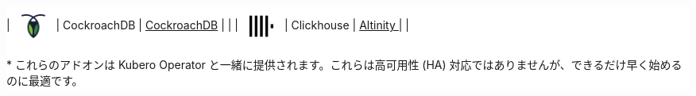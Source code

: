 | <img src="client/public/img/addons/CockroachDB.svg" width="30px" style="vertical-align: middle; margin: 10px">    | CockroachDB               | [CockroachDB](https://artifacthub.io/packages/olm/community-operators/cockroachdb)    |           |
| <img src="client/public/img/addons/clickhouse.svg" width="30px" style="vertical-align: middle; margin: 10px">     | Clickhouse                | [Altinity ](https://artifacthub.io/packages/olm/community-operators/clickhouse)       |           |



\* これらのアドオンは Kubero Operator と一緒に提供されます。これらは高可用性 (HA) 対応ではありませんが、できるだけ早く始めるのに最適です。

